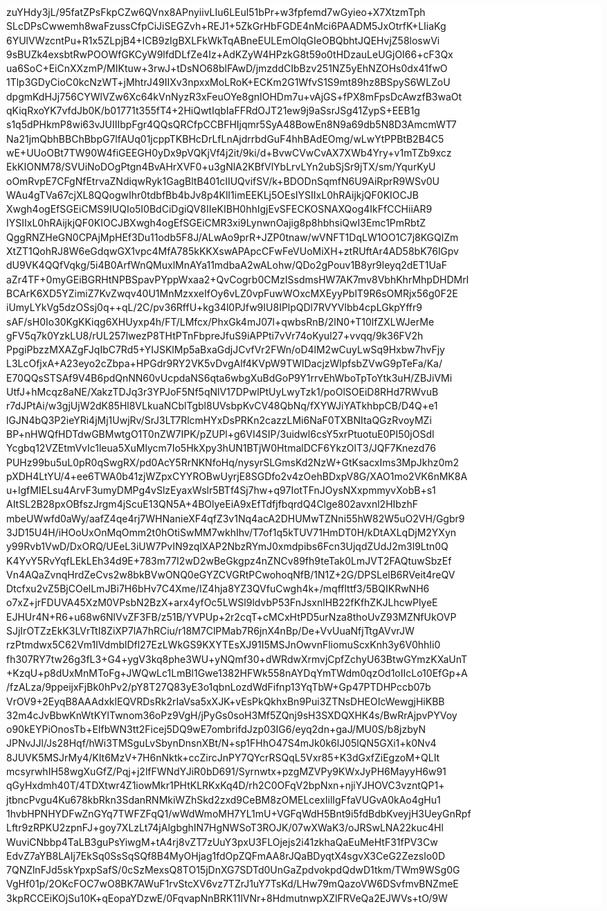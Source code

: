 zuYHdy3jL/95fatZPsFkpCZw6QVnx8APnyiivLIu6LEul51bPr+w3fpfemd7wGyieo+X7XtzmTph
SLcDPsCwwemh8waFzussCfpCiJiSEGZvh+REJ1+5ZkGrHbFGDE4nMci6PAADM5JxOtrfK+LIiaKg
6YUlVWzcntPu+R1x5ZLpjB4+ICB9zIgBXLFkWkTqABneEULEmOlqGIeOBQbhtJQEHvjZ58loswVi
9sBUZk4exsbtRwPOOWfGKCyW9lfdDLfZe4Iz+AdKZyW4HPzkG8t59o0tHDzauLeUGjOI66+cF3Qx
ua6SoC+EiCnXXzmP/MIKtuw+3rwJ+tDsNO68blFAwD/jmzddCIbBzv251NZ5yEhNZOHs0dx41fwO
1Tlp3GDyCioC0kcNzWT+jMhtrJ49IIXv3npxxMoLRoK+ECKm2G1WfvS1S9mt89hz8BSpyS6WLZoU
dpgmKdHJj756CYWlVZw6Xc64kVnNyzR3xFeuOYe8gnIOHDm7u+vAjGS+fPX8mFpsDcAwzfB3waOt
qKiqRxoYK7vfdJb0K/b01771t355fT4+2HiQwtIqbIaFFRdOJT21ew9j9aSsrJSg41ZypS+EEB1g
s1q5dPHkmP8wi63vJUIIIbpFgr4QQsQRCfpCCBFHIjqmr5SyA48BowEn8N9a69db5N8D3AmcmWT7
Na21jmQbhBBChBbpG7lfAUq01jcppTKBHcDrLfLnAjdrrbdGuF4hhBAdEOmg/wLwYtPPBtB2B4C5
wE+UUoOBt7TW90W4fiGEEGH0yDx9pVQKjVf4j2it/9ki/d+BvwCVwCvAX7XWb4Yry+v1mTZb9xcz
EkKIONM78/SVUiNoDOgPtgn4BvAHrXVF0+u3gNlA2KBfVlYbLrvLYn2ubSjSr9jTX/sm/YqurKyU
oOmRvpE7CFgNfEtrvaZNdiqwRyk1GagBltB401cIIUQvifSV/k+BDODnSqmfN6U9AiRprR9WSv0U
WAu4gTVa67cjXL8QQogwIhr0tdbfBb4bJv8p4KlI1imEEKLj5OEsIYSIIxL0hRAijkjQF0KIOCJB
Xwgh4ogEfSGEiCMS9IUQIo5I0BdCiDgiQV8IIeKIBH0hhIgjEvSFECKOSNAXQog4IkFfCCHiiAR9
IYSIIxL0hRAijkjQF0KIOCJBXwgh4ogEfSGEiCMR3xi9LynwnOajig8p8hbhsiQwI3Emc1PmRbtZ
QggRNZHeGN0CPAjMpHEf3Du11odb5F8J/ALwAo9prR+JZP0tnaw/wVNFT1DqLW1OO1C7j8KGQlZm
XtZT1QohRJ8W6eGdqwGX1vpc4MfA785kKKXswAPApcCFwFeVUoMiXH+ztRUftAr4AD58bK76lGpv
dU9VK4QQfVqkg/5i4B0ArfWnQMuxlMnAYa11mdbaA2wALohw/QDo2gPouv1B8yr9leyq2dET1UaF
aZr4TF+0myGEiBGRHtNPBSpavPYppWxaa2+QvCogrb0CMzISsdmsHW7AK7mv8VbhKhrMhpDHDMrI
BCArK6XD5YZimiZ7KvZwqv40U1MnMzxxeIfOy6vLZ0vpFuwWOxcMXEyyPblT9R6sOMRjx56g0F2E
iUmyLYkVg5dzOSsj0q++qL/2C/pv36RffU+kg34l0PJfw9IU8IPlpQDl7RVYVlbb4cpLGkpYffr9
sAF/sH0Io30KgKKiqg6XHUyxp4h/FT/LMfcx/PhxGk4mJ07l+qwbsRnB/2lN0+T10lfZXLWJerMe
gFV5q7k0YzkLU8/rUL257lwezP8THtPTnFbpreJfuS9iAPPti7vVr74oKyul27+vvqq/9k36FV2h
PpgiPbzzMXAZgFJqIbC7Rd5+YIJSKlMp5aBxaGdjJCvfVr2FWn/oD4lM2wCuyLwSq9Hxbw7hvFjy
L3LcOfjxA+A23eyo2cZbpa+HPGdr9RY2VK5vDvgAlf4KVpW9TWlDacjzWlpfsbZVwG9pTeFa/Ka/
E70QQsSTSAf9V4B6pdQnNN60vUcpdaNS6qta6wbgXuBdGoP9Y1rrvEhWboTpToYtk3uH/ZBJiVMi
UtfJ+hMcqz8aNE/XakzTDJq3r3YPJoF5Nf5qNlV17DPwlPtUyLwyTzk1/poOlSOEiD8RHd7RWvuB
r7dJPtAi/w3gjUjW2dK85Hl8VLkuaNCblTgbl8UVsbpKvCV48QbNq/fXYWJiYATkhbpCB/D4Q+e1
lGJN4bQ3P2ieYRi4jMj1UwjRv/SrJ3LT7RlcmHYxDsPRKn2cazzLMi6NaF0TXBNItaQGzRvoyMZi
BP+nHWQfHDTdwGBMwtgO1T0nZW7IPK/pZUPl+g6VI4SIP/3uidwl6csY5xrPtuotuE0PI50jOSdl
Ycgbq12VZEtmVvIc1leua5XuMlycm7Io5HkXpy3hUN1BTjW0HtmalDCF6YkzOlT3/JQF7Knezd76
PUHz99bu5uL0pR0qSwgRX/pd0AcY5RrNKNfoHq/nysyrSLGmsKd2NzW+GtKsacxIms3MpJkhz0m2
pXDH4LtYU/4+ee6TWA0b41zjWZpxCYYROBwUyrjE8SGDfo2v4zOehBDxpV8G/XAO1mo2VK6nMK8A
u+lgfMIELsu4ArvF3umyDMPg4vSlzEyaxWslr5BTf4Sj7hw+q97IotTFnJOysNXxpmmyvXobB+s1
AItSL2B28pxOBfszJrgm4jScuE13QN5A+4BOlyeEiA9xEfTdfjfbqrdQ4Clge802avxnl2HIbzhF
mbeUWwfd0aWy/aafZ4qe4rj7WHNanieXF4qfZ3v1Nq4acA2DHUMwTZNni55hW82W5uO2VH/Ggbr9
3JD15U4H/iHOoUxOnMqOmm2t0hOtiSwMM7wkhIhv/T7of1q5kTUV71HmDT0H/kDtAXLqDjM2YXyn
y99Rvb1VwD/DxORQ/UEeL3iUW7PvIN9zqlXAP2NbzRYmJ0xmdpibs6Fcn3UjqdZUdJ2m3l9Ltn0Q
K4YvY5RvYqfLEkLEh34d9E+783m77I2wD2wBeGkgpz4nZNCv89fh9teTak0LmJVT2FAQtuwSbzEf
Vn4AQaZvnqHrdZeCvs2w8bkBVwONQ0eGYZCVGRtPCwohoqNfB/1N1Z+2G/DPSLelB6RVeit4reQV
Dtcfxu2vZ5BjCOelLmJBi7H6bHv7C4Xme/IZ4hja8YZ3QVfuCwgh4k+/mqfflttf3/5BQIKRwNH6
o7xZ+jrFDUVA45XzM0VPsbN2BzX+arx4yfOc5LWSl9ldvbP53FnJsxnlHB22fKfhZKJLhcwPlyeE
EJHUr4N+R6+u68w6NlVvZF3FB/z51B/YVPUp+2r2cqT+cMCxHtPD5urNza8thoUvZ93MZNfUkOVP
SJjIrOTZzEkK3LVrTtI8ZiXP7lA7hRCiu/r18M7ClPMab7R6jnX4nBp/De+VvUuaNfjTtgAVvrJW
rzPtmdwx5C62Vm1lVdmblDfl27EzLWkGS9KXYTEsXJ91I5MSJnOwvnFliomuScxKnh3y6V0hhIi0
fh307RY7tw26g3fL3+G4+ygV3kq8phe3WU+yNQmf30+dWRdwXrmvjCpfZchyU63BtwGYmzKXaUnT
+KzqU+p8dUxMnMToFg+JWQwLc1LmBl1Gwe1382HFWk558nAYDqYmTWdm0qzOd1oIIcLo10EfGp+A
/fzALza/9ppeijxFjBk0hPv2/pY8T27Q83yE3o1qbnLozdWdFifnp13YqTbW+Gp47PTDHPccb07b
VrOV9+2EyqB8AAAdxklEQVRDsRk2rIaVsa5xXJK+vEsPkQkhxBn9Pui3ZTNsDHEOIcWewgjHiKBB
32m4cJvBbwKnWtKYlTwnom36oPz9VgH/jPyGs0soH3Mf5ZQnj9sH3SXDQXHK4s/BwRrAjpvPYVoy
o90kEYPiOnosTb+EIfbWN3tt2Ficej5DQ9wE7ombrifdJzp03IG6/eyq2dn+gaJ/MU0S/b8jzbyN
JPNvJJl/Js28Hqf/hWi3TMSguLvSbynDnsnXBt/N+sp1FHhO47S4mJk0k6lJ05lQN5GXi1+k0Nv4
8JUVK5MSJrMy4/KIt6MzV+7H6nNktk+ccZircJnPY7QYcrRSQqL5Vxr85+K3dGxfZiEgzoM+QLIt
mcsyrwhIH58wgXuGfZ/Pqj+j2lfFWNdYJiR0bD691/Syrnwtx+pzgMZVPy9KWxJyPH6MayyH6w91
qGyHxdmh40T/4TDXtwr4Z1iowMkr1PHtKLRKxKq4D/rh2C0OFqV2bpNxn+njiYJHOVC3vzntQP1+
jtbncPvgu4Ku678kbRkn3SdanRNMkiWZhSkd2zxd9CeBM8zOMELcexIilIgFfaVUGvA0kAo4gHu1
1hvbHPNHYDFwZnGYq7TWFZFqQ1/wWdWmoMH7YL1mU+VGFqWdH5Bnt9i5fdBdbKveyjH3UeyGnRpf
Lftr9zRPKU2zpnFJ+goy7XLzLt74jAlgbghIN7HgNWSoT3ROJK/07wXWaK3/oJRSwLNA22kuc4Hl
WuviCNbbp4TaLB3guPsYiwgM+tA4rj8vZT7zUuY3pxU3FLOjejs2i41zkhaQaEuMeHtF31fPV3Cw
EdvZ7aYB8LAIj7EkSq0SsSqSQf8B4MyOHjag1fdOpZQFmAA8rJQaBDyqtX4sgvX3CeG2Zezslo0D
7QNZlnFJd5skYpxpSafS/0cSzMexsQ8TO15jDnXG7SDTd0UnGaZpdvokpdQdwD1tkm/TWm9WSg0G
VgHf01p/2OKcFOC7wO8BK7AWuF1rvStcXV6vz7TZrJ1uY7TsKd/LHw79mQazoVW6DSvfmvBNZmeE
3kpRCCEiKOjSu10K+qEopaYDzwE/0FqvapNnBRK11lVNr+8HdmutnwpXZlFRVeQa2EJWVs+tO/9W